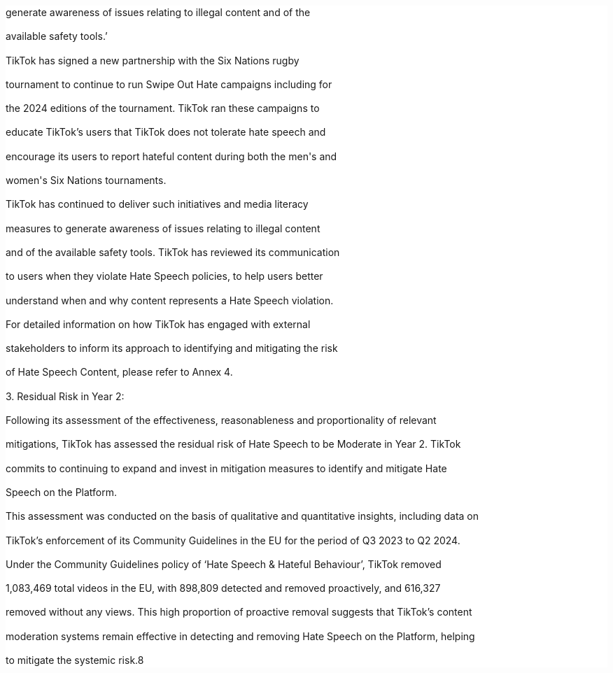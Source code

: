 generate awareness of issues relating to illegal content and of the

available safety tools.’



TikTok has signed a new partnership with the Six Nations rugby

tournament to continue to run Swipe Out Hate campaigns including for

the 2024 editions of the tournament. TikTok ran these campaigns to

educate TikTok’s users that TikTok does not tolerate hate speech and

encourage its users to report hateful content during both the men's and

women's Six Nations tournaments.



TikTok has continued to deliver such initiatives and media literacy

measures to generate awareness of issues relating to illegal content

and of the available safety tools. TikTok has reviewed its communication

to users when they violate Hate Speech policies, to help users better

understand when and why content represents a Hate Speech violation.



For detailed information on how TikTok has engaged with external

stakeholders to inform its approach to identifying and mitigating the risk

of Hate Speech Content, please refer to Annex 4.



3\. Residual Risk in Year 2:



Following its assessment of the effectiveness, reasonableness and proportionality of relevant

mitigations, TikTok has assessed the residual risk of Hate Speech to be Moderate in Year 2. TikTok

commits to continuing to expand and invest in mitigation measures to identify and mitigate Hate

Speech on the Platform.



This assessment was conducted on the basis of qualitative and quantitative insights, including data on

TikTok’s enforcement of its Community Guidelines in the EU for the period of Q3 2023 to Q2 2024.

Under the Community Guidelines policy of ‘Hate Speech \& Hateful Behaviour’, TikTok removed

1,083,469 total videos in the EU, with 898,809 detected and removed proactively, and 616,327

removed without any views. This high proportion of proactive removal suggests that TikTok’s content

moderation systems remain effective in detecting and removing Hate Speech on the Platform, helping

to mitigate the systemic risk.8
